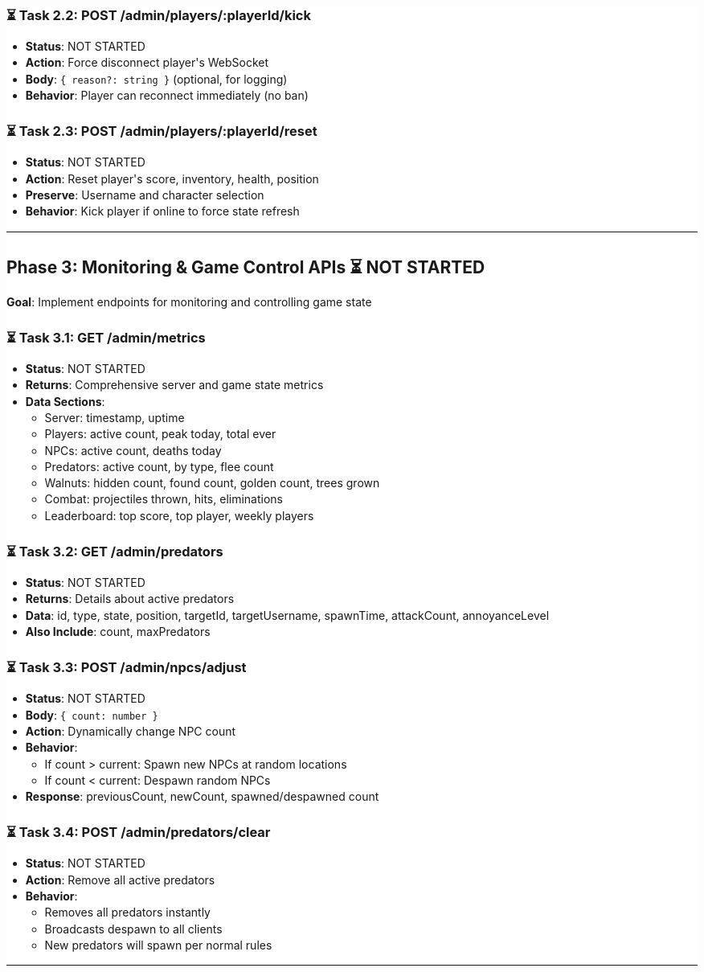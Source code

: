 ### ⏳ Task 2.2: POST /admin/players/:playerId/kick
- **Status**: NOT STARTED
- **Action**: Force disconnect player's WebSocket
- **Body**: `{ reason?: string }` (optional, for logging)
- **Behavior**: Player can reconnect immediately (no ban)

### ⏳ Task 2.3: POST /admin/players/:playerId/reset
- **Status**: NOT STARTED
- **Action**: Reset player's score, inventory, health, position
- **Preserve**: Username and character selection
- **Behavior**: Kick player if online to force state refresh

---

## Phase 3: Monitoring & Game Control APIs ⏳ NOT STARTED

**Goal**: Implement endpoints for monitoring and controlling game state

### ⏳ Task 3.1: GET /admin/metrics
- **Status**: NOT STARTED
- **Returns**: Comprehensive server and game state metrics
- **Data Sections**:
  - Server: timestamp, uptime
  - Players: active count, peak today, total ever
  - NPCs: active count, deaths today
  - Predators: active count, by type, flee count
  - Walnuts: hidden count, found count, golden count, trees grown
  - Combat: projectiles thrown, hits, eliminations
  - Leaderboard: top score, top player, weekly players

### ⏳ Task 3.2: GET /admin/predators
- **Status**: NOT STARTED
- **Returns**: Details about active predators
- **Data**: id, type, state, position, targetId, targetUsername, spawnTime, attackCount, annoyanceLevel
- **Also Include**: count, maxPredators

### ⏳ Task 3.3: POST /admin/npcs/adjust
- **Status**: NOT STARTED
- **Body**: `{ count: number }`
- **Action**: Dynamically change NPC count
- **Behavior**:
  - If count > current: Spawn new NPCs at random locations
  - If count < current: Despawn random NPCs
- **Response**: previousCount, newCount, spawned/despawned count

### ⏳ Task 3.4: POST /admin/predators/clear
- **Status**: NOT STARTED
- **Action**: Remove all active predators
- **Behavior**:
  - Removes all predators instantly
  - Broadcasts despawn to all clients
  - New predators will spawn per normal rules

---